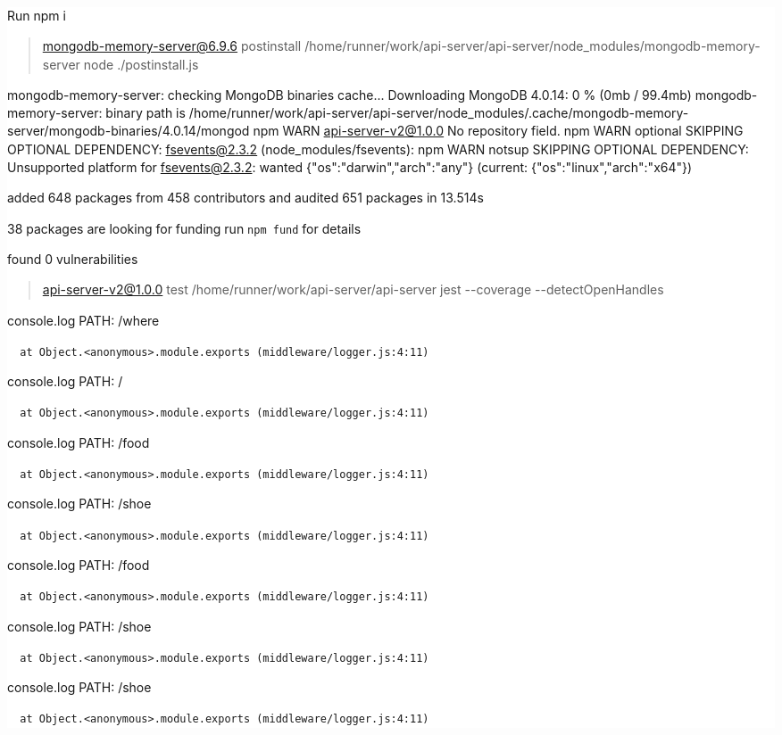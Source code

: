 Run npm i

> mongodb-memory-server@6.9.6 postinstall /home/runner/work/api-server/api-server/node_modules/mongodb-memory-server
> node ./postinstall.js

mongodb-memory-server: checking MongoDB binaries cache...
Downloading MongoDB 4.0.14: 0 % (0mb / 99.4mb)
mongodb-memory-server: binary path is /home/runner/work/api-server/api-server/node_modules/.cache/mongodb-memory-server/mongodb-binaries/4.0.14/mongod
npm WARN api-server-v2@1.0.0 No repository field.
npm WARN optional SKIPPING OPTIONAL DEPENDENCY: fsevents@2.3.2 (node_modules/fsevents):
npm WARN notsup SKIPPING OPTIONAL DEPENDENCY: Unsupported platform for fsevents@2.3.2: wanted {"os":"darwin","arch":"any"} (current: {"os":"linux","arch":"x64"})

added 648 packages from 458 contributors and audited 651 packages in 13.514s

38 packages are looking for funding
  run `npm fund` for details

found 0 vulnerabilities


> api-server-v2@1.0.0 test /home/runner/work/api-server/api-server
> jest --coverage --detectOpenHandles

  console.log
    PATH: /where

      at Object.<anonymous>.module.exports (middleware/logger.js:4:11)

  console.log
    PATH: /

      at Object.<anonymous>.module.exports (middleware/logger.js:4:11)

  console.log
    PATH: /food

      at Object.<anonymous>.module.exports (middleware/logger.js:4:11)

  console.log
    PATH: /shoe

      at Object.<anonymous>.module.exports (middleware/logger.js:4:11)

  console.log
    PATH: /food

      at Object.<anonymous>.module.exports (middleware/logger.js:4:11)

  console.log
    PATH: /shoe

      at Object.<anonymous>.module.exports (middleware/logger.js:4:11)

  console.log
    PATH: /shoe

      at Object.<anonymous>.module.exports (middleware/logger.js:4:11)
